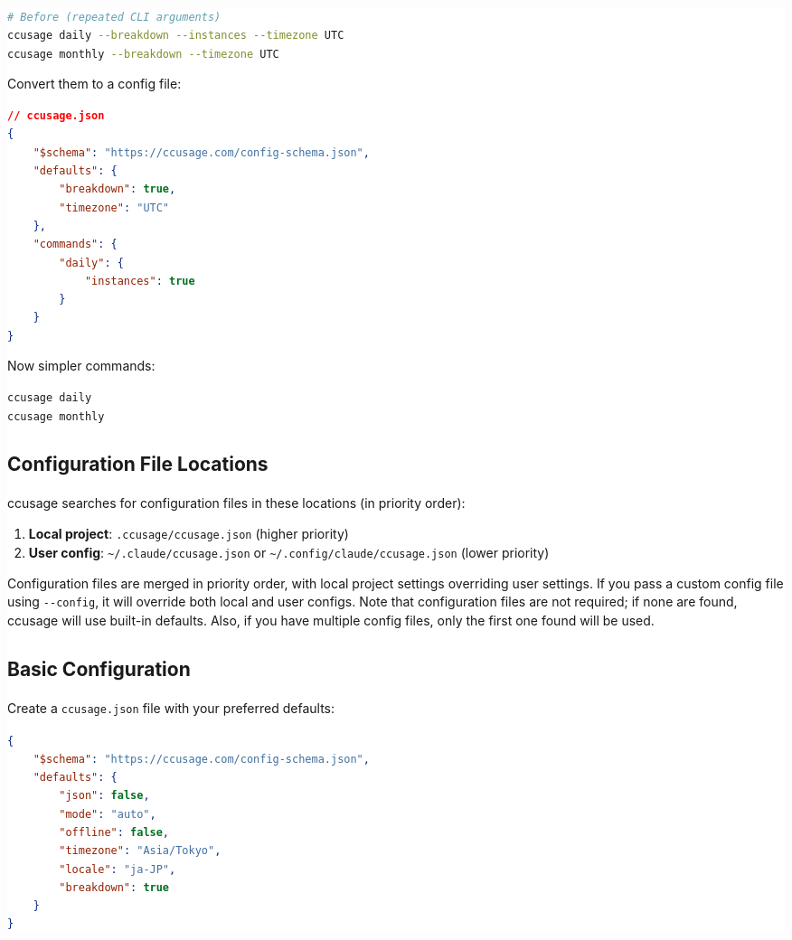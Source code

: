 ```bash
# Before (repeated CLI arguments)
ccusage daily --breakdown --instances --timezone UTC
ccusage monthly --breakdown --timezone UTC
```

Convert them to a config file:

```json
// ccusage.json
{
	"$schema": "https://ccusage.com/config-schema.json",
	"defaults": {
		"breakdown": true,
		"timezone": "UTC"
	},
	"commands": {
		"daily": {
			"instances": true
		}
	}
}
```

Now simpler commands:

```bash
ccusage daily
ccusage monthly
```

## Configuration File Locations

ccusage searches for configuration files in these locations (in priority order):

1. **Local project**: `.ccusage/ccusage.json` (higher priority)
2. **User config**: `~/.claude/ccusage.json` or `~/.config/claude/ccusage.json` (lower priority)

Configuration files are merged in priority order, with local project settings overriding user settings.
If you pass a custom config file using `--config`, it will override both local and user configs.
Note that configuration files are not required; if none are found, ccusage will use built-in defaults.
Also, if you have multiple config files, only the first one found will be used.

## Basic Configuration

Create a `ccusage.json` file with your preferred defaults:

```json
{
	"$schema": "https://ccusage.com/config-schema.json",
	"defaults": {
		"json": false,
		"mode": "auto",
		"offline": false,
		"timezone": "Asia/Tokyo",
		"locale": "ja-JP",
		"breakdown": true
	}
}
```
